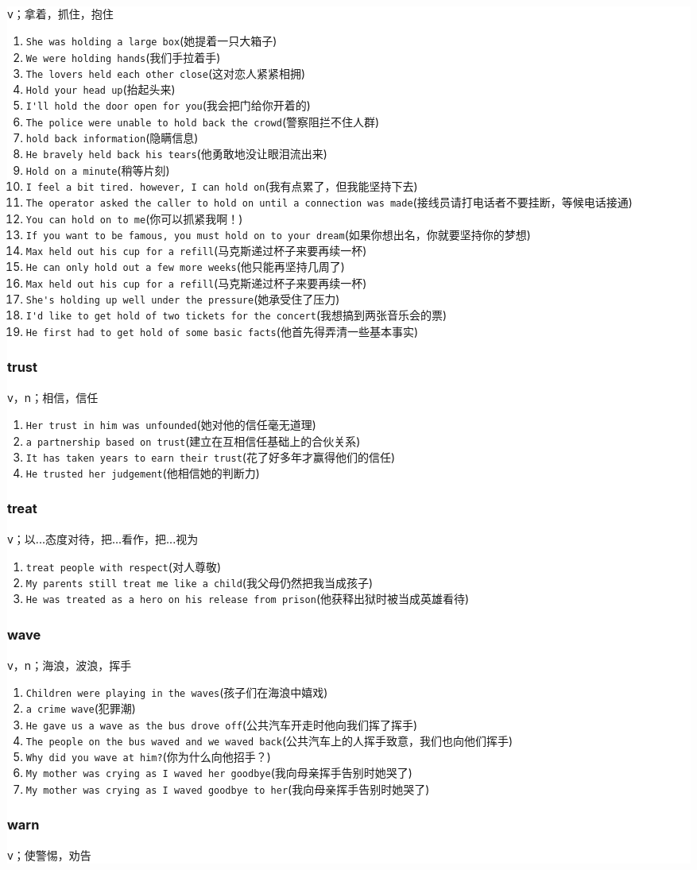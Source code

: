 v；拿着，抓住，抱住

1. `She was holding a large box`(她提着一只大箱子)
2. `We were holding hands`(我们手拉着手)
3. `The lovers held each other close`(这对恋人紧紧相拥)
4. `Hold your head up`(抬起头来)
5. `I'll hold the door open for you`(我会把门给你开着的)
6. `The police were unable to hold back the crowd`(警察阻拦不住人群)
7. `hold back information`(隐瞒信息)
8. `He bravely held back his tears`(他勇敢地没让眼泪流出来)
9. `Hold on a minute`(稍等片刻)
10. `I feel a bit tired. however, I can hold on`(我有点累了，但我能坚持下去)
11. `The operator asked the caller to hold on until a connection was made`(接线员请打电话者不要挂断，等候电话接通)
12. `You can hold on to me`(你可以抓紧我啊！)
13. `If you want to be famous, you must hold on to your dream`(如果你想出名，你就要坚持你的梦想)
14. `Max held out his cup for a refill`(马克斯递过杯子来要再续一杯)
15. `He can only hold out a few more weeks`(他只能再坚持几周了)
16. `Max held out his cup for a refill`(马克斯递过杯子来要再续一杯)
17. `She's holding up well under the pressure`(她承受住了压力)
18. `I'd like to get hold of two tickets for the concert`(我想搞到两张音乐会的票)
19. `He first had to get hold of some basic facts`(他首先得弄清一些基本事实)

### trust

v，n；相信，信任

1. `Her trust in him was unfounded`(她对他的信任毫无道理)
2. `a partnership based on trust`(建立在互相信任基础上的合伙关系)
3. `It has taken years to earn their trust`(花了好多年才赢得他们的信任)
4. `He trusted her judgement`(他相信她的判断力)

### treat

v；以...态度对待，把...看作，把...视为

1. `treat people with respect`(对人尊敬)
2. `My parents still treat me like a child`(我父母仍然把我当成孩子)
3. `He was treated as a hero on his release from prison`(他获释出狱时被当成英雄看待)

### wave

v，n；海浪，波浪，挥手

1. `Children were playing in the waves`(孩子们在海浪中嬉戏)
2. `a crime wave`(犯罪潮)
3. `He gave us a wave as the bus drove off`(公共汽车开走时他向我们挥了挥手)
4. `The people on the bus waved and we waved back`(公共汽车上的人挥手致意，我们也向他们挥手)
5. `Why did you wave at him?`(你为什么向他招手？)
6. `My mother was crying as I waved her goodbye`(我向母亲挥手告别时她哭了)
7. `My mother was crying as I waved goodbye to her`(我向母亲挥手告别时她哭了)

### warn

v；使警惕，劝告
